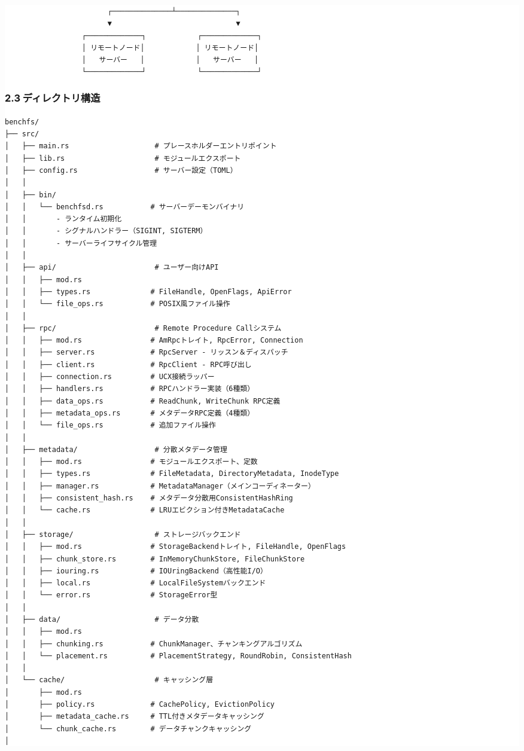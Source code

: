 ```
                        ┌──────────────┴──────────────┐
                        ▼                             ▼
                  ┌─────────────┐            ┌─────────────┐
                  │ リモートノード│            │ リモートノード│
                  │   サーバー   │            │   サーバー   │
                  └─────────────┘            └─────────────┘
```

### 2.3 ディレクトリ構造

```
benchfs/
├── src/
│   ├── main.rs                    # プレースホルダーエントリポイント
│   ├── lib.rs                     # モジュールエクスポート
│   ├── config.rs                  # サーバー設定（TOML）
│   │
│   ├── bin/
│   │   └── benchfsd.rs           # サーバーデーモンバイナリ
│   │       - ランタイム初期化
│   │       - シグナルハンドラー（SIGINT, SIGTERM）
│   │       - サーバーライフサイクル管理
│   │
│   ├── api/                       # ユーザー向けAPI
│   │   ├── mod.rs
│   │   ├── types.rs              # FileHandle, OpenFlags, ApiError
│   │   └── file_ops.rs           # POSIX風ファイル操作
│   │
│   ├── rpc/                       # Remote Procedure Callシステム
│   │   ├── mod.rs                # AmRpcトレイト, RpcError, Connection
│   │   ├── server.rs             # RpcServer - リッスン＆ディスパッチ
│   │   ├── client.rs             # RpcClient - RPC呼び出し
│   │   ├── connection.rs         # UCX接続ラッパー
│   │   ├── handlers.rs           # RPCハンドラー実装（6種類）
│   │   ├── data_ops.rs           # ReadChunk, WriteChunk RPC定義
│   │   ├── metadata_ops.rs       # メタデータRPC定義（4種類）
│   │   └── file_ops.rs           # 追加ファイル操作
│   │
│   ├── metadata/                  # 分散メタデータ管理
│   │   ├── mod.rs                # モジュールエクスポート、定数
│   │   ├── types.rs              # FileMetadata, DirectoryMetadata, InodeType
│   │   ├── manager.rs            # MetadataManager（メインコーディネーター）
│   │   ├── consistent_hash.rs    # メタデータ分散用ConsistentHashRing
│   │   └── cache.rs              # LRUエビクション付きMetadataCache
│   │
│   ├── storage/                   # ストレージバックエンド
│   │   ├── mod.rs                # StorageBackendトレイト, FileHandle, OpenFlags
│   │   ├── chunk_store.rs        # InMemoryChunkStore, FileChunkStore
│   │   ├── iouring.rs            # IOUringBackend（高性能I/O）
│   │   ├── local.rs              # LocalFileSystemバックエンド
│   │   └── error.rs              # StorageError型
│   │
│   ├── data/                      # データ分散
│   │   ├── mod.rs
│   │   ├── chunking.rs           # ChunkManager、チャンキングアルゴリズム
│   │   └── placement.rs          # PlacementStrategy, RoundRobin, ConsistentHash
│   │
│   └── cache/                     # キャッシング層
│       ├── mod.rs
│       ├── policy.rs             # CachePolicy, EvictionPolicy
│       ├── metadata_cache.rs     # TTL付きメタデータキャッシング
│       └── chunk_cache.rs        # データチャンクキャッシング
│
```